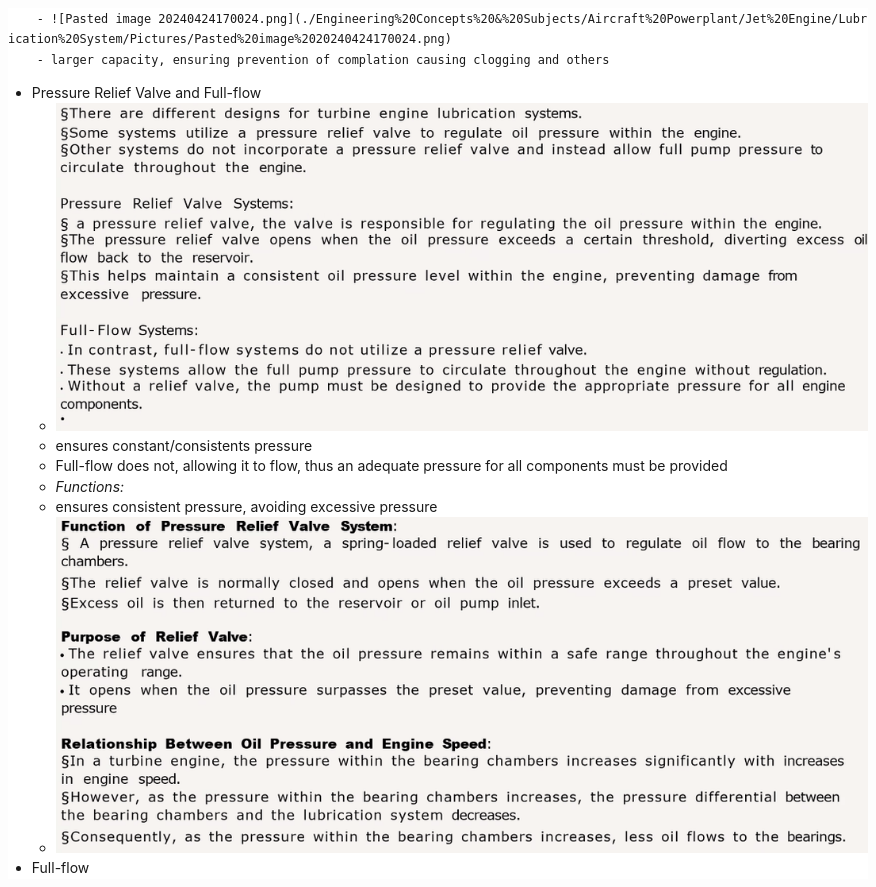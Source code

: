 		- ![Pasted image 20240424170024.png](./Engineering%20Concepts%20&%20Subjects/Aircraft%20Powerplant/Jet%20Engine/Lubrication%20System/Pictures/Pasted%20image%2020240424170024.png)
		- larger capacity, ensuring prevention of complation causing clogging and others
- Pressure Relief Valve and Full-flow
	- ![Pasted image 20240424170209.png](./Engineering%20Concepts%20&%20Subjects/Aircraft%20Powerplant/Jet%20Engine/Lubrication%20System/Pictures/Pasted%20image%2020240424170209.png)
	- ensures constant/consistents pressure
	- Full-flow does not, allowing it to flow, thus an adequate pressure for all components must be provided
	- *Functions:*
	- ensures consistent pressure, avoiding excessive pressure
	- ![Pasted image 20240424170345.png](./Engineering%20Concepts%20&%20Subjects/Aircraft%20Powerplant/Jet%20Engine/Lubrication%20System/Pictures/Pasted%20image%2020240424170345.png)
- Full-flow